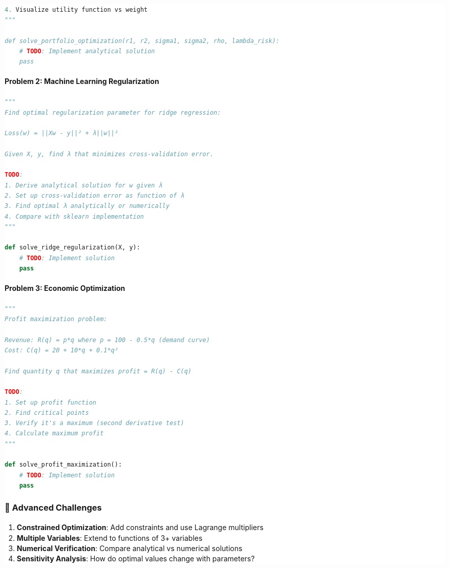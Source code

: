 ```python
4. Visualize utility function vs weight
"""

def solve_portfolio_optimization(r1, r2, sigma1, sigma2, rho, lambda_risk):
    # TODO: Implement analytical solution
    pass
```

#### Problem 2: Machine Learning Regularization
```python
"""
Find optimal regularization parameter for ridge regression:

Loss(w) = ||Xw - y||² + λ||w||²

Given X, y, find λ that minimizes cross-validation error.

TODO:
1. Derive analytical solution for w given λ
2. Set up cross-validation error as function of λ  
3. Find optimal λ analytically or numerically
4. Compare with sklearn implementation
"""

def solve_ridge_regularization(X, y):
    # TODO: Implement solution
    pass
```

#### Problem 3: Economic Optimization
```python
"""
Profit maximization problem:

Revenue: R(q) = p*q where p = 100 - 0.5*q (demand curve)
Cost: C(q) = 20 + 10*q + 0.1*q²

Find quantity q that maximizes profit = R(q) - C(q)

TODO:
1. Set up profit function
2. Find critical points
3. Verify it's a maximum (second derivative test)
4. Calculate maximum profit
"""

def solve_profit_maximization():
    # TODO: Implement solution
    pass
```

### 🎯 Advanced Challenges
1. **Constrained Optimization**: Add constraints and use Lagrange multipliers
2. **Multiple Variables**: Extend to functions of 3+ variables
3. **Numerical Verification**: Compare analytical vs numerical solutions
4. **Sensitivity Analysis**: How do optimal values change with parameters?
